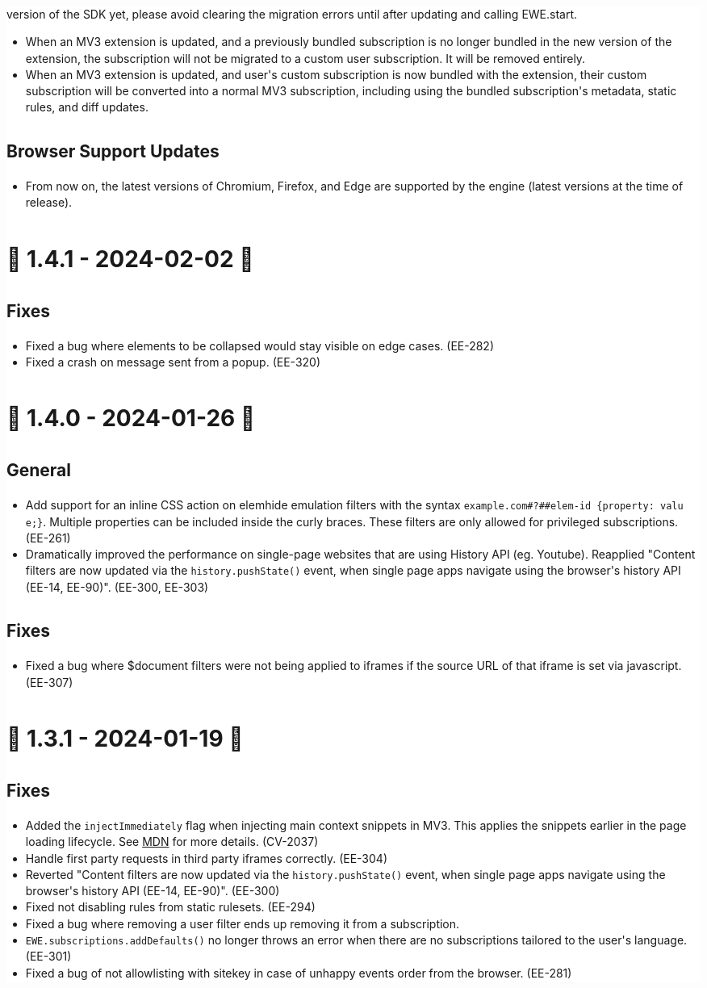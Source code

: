   version of the SDK yet, please avoid clearing the migration errors until after
  updating and calling EWE.start.
- When an MV3 extension is updated, and a previously bundled subscription is no
  longer bundled in the new version of the extension, the subscription will not
  be migrated to a custom user subscription. It will be removed entirely.
- When an MV3 extension is updated, and user's custom subscription is now
  bundled with the extension, their custom subscription will be converted into a
  normal MV3 subscription, including using the bundled subscription's metadata,
  static rules, and diff updates.

## Browser Support Updates

- From now on, the latest versions of Chromium, Firefox, and Edge are supported
  by the engine (latest versions at the time of release).

📠 1.4.1 - 2024-02-02 📠
========================

## Fixes

- Fixed a bug where elements to be collapsed would stay visible on edge cases. (EE-282)
- Fixed a crash on message sent from a popup. (EE-320)

🔽 1.4.0 - 2024-01-26 🔽
========================

## General

- Add support for an inline CSS action on elemhide emulation filters with the
  syntax `example.com#?##elem-id {property: value;}`. Multiple properties can be
  included inside the curly braces. These filters are only allowed for privileged
  subscriptions. (EE-261)
- Dramatically improved the performance on single-page websites that are
  using History API (eg. Youtube). Reapplied "Content filters are now
  updated via the `history.pushState()` event, when single page apps
  navigate using the browser's history API (EE-14, EE-90)". (EE-300, EE-303)

## Fixes

- Fixed a bug where $document filters were not being applied to iframes if the
  source URL of that iframe is set via javascript. (EE-307)

📘 1.3.1 - 2024-01-19 📘
========================

## Fixes

- Added the `injectImmediately` flag when injecting main context snippets in
  MV3. This applies the snippets earlier in the page loading lifecycle. See
  [MDN](https://developer.mozilla.org/en-US/docs/Mozilla/Add-ons/WebExtensions/API/scripting/executeScript#injectimmediately)
  for more details. (CV-2037)
- Handle first party requests in third party iframes correctly. (EE-304)
- Reverted "Content filters are now updated via the `history.pushState()` event, when
  single page apps navigate using the browser's history API (EE-14, EE-90)". (EE-300)
- Fixed not disabling rules from static rulesets. (EE-294)
- Fixed a bug where removing a user filter ends up removing it from a subscription.
- `EWE.subscriptions.addDefaults()` no longer throws an error when there are no
  subscriptions tailored to the user's language. (EE-301)
- Fixed a bug of not allowlisting with sitekey in case of unhappy events order
  from the browser. (EE-281)
